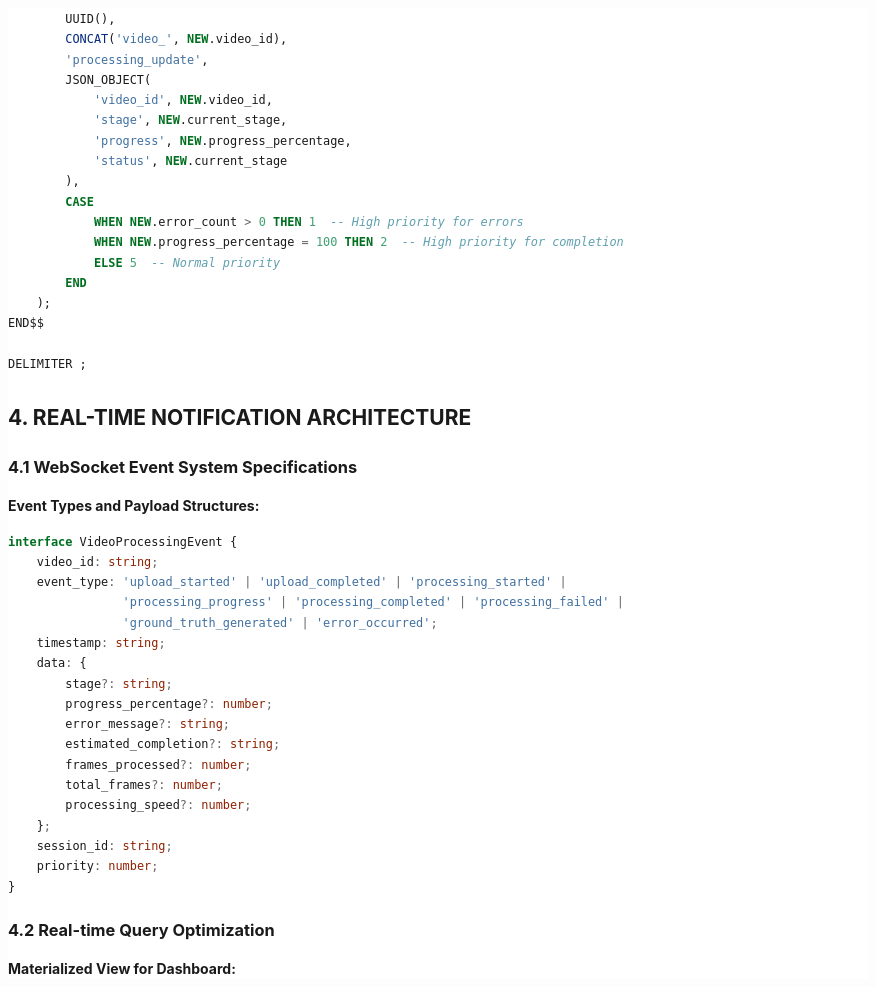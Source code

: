 ```sql
        UUID(),
        CONCAT('video_', NEW.video_id),
        'processing_update',
        JSON_OBJECT(
            'video_id', NEW.video_id,
            'stage', NEW.current_stage,
            'progress', NEW.progress_percentage,
            'status', NEW.current_stage
        ),
        CASE 
            WHEN NEW.error_count > 0 THEN 1  -- High priority for errors
            WHEN NEW.progress_percentage = 100 THEN 2  -- High priority for completion
            ELSE 5  -- Normal priority
        END
    );
END$$

DELIMITER ;
```

## 4. REAL-TIME NOTIFICATION ARCHITECTURE

### 4.1 WebSocket Event System Specifications

**Event Types and Payload Structures:**

```typescript
interface VideoProcessingEvent {
    video_id: string;
    event_type: 'upload_started' | 'upload_completed' | 'processing_started' | 
                'processing_progress' | 'processing_completed' | 'processing_failed' | 
                'ground_truth_generated' | 'error_occurred';
    timestamp: string;
    data: {
        stage?: string;
        progress_percentage?: number;
        error_message?: string;
        estimated_completion?: string;
        frames_processed?: number;
        total_frames?: number;
        processing_speed?: number;
    };
    session_id: string;
    priority: number;
}
```

### 4.2 Real-time Query Optimization

**Materialized View for Dashboard:**
